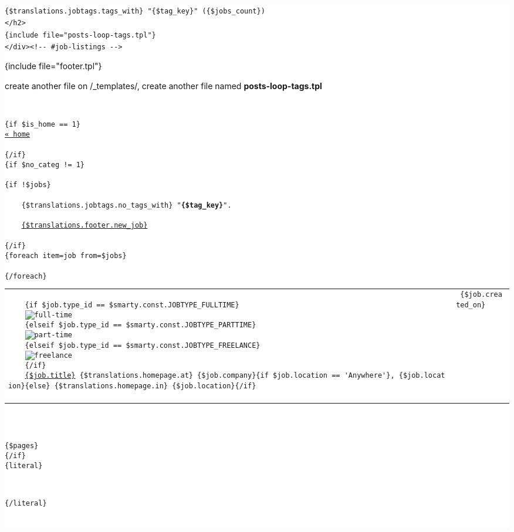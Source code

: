 	{$translations.jobtags.tags_with} "{$tag_key}" ({$jobs_count})
	</h2>
	{include file="posts-loop-tags.tpl"}
	</div><!-- #job-listings -->
</div>
{include file="footer.tpl"}
</pre>
</code>

create another file on /_templates/, create another file named __posts-loop-tags.tpl__
<code>
<pre lang="php">
{if $is_home == 1}
<div><a href="{$BASE_URL}">« home</a></div>
{/if}
{if $no_categ != 1}
<table cellspacing="0" class="job-posts" id="job-posts">
{if !$jobs}
<div id="no-ads">
	{$translations.jobtags.no_tags_with} "<strong>{$tag_key}</strong>".<br/>
	<a href="{$BASE_URL}post/" title="{$translations.footer.new_job_title}">{$translations.footer.new_job}</a>
</div>
{/if}
{foreach item=job from=$jobs}
	<tr>
	<td>
	{if $job.type_id == $smarty.const.JOBTYPE_FULLTIME}
	<img alt="full-time" src="{$BASE_URL}img/icon-fulltime.png"/>
	{elseif $job.type_id == $smarty.const.JOBTYPE_PARTTIME}
	<img alt="part-time" src="{$BASE_URL}img/icon-parttime.png"/>
	{elseif $job.type_id == $smarty.const.JOBTYPE_FREELANCE}
	<img alt="freelance" src="{$BASE_URL}img/icon-freelance.png"/>
	{/if}
	<a href="{$BASE_URL}job/{$job.id}/{$job.url_title}/" title="{$job.title}">{$job.title}</a> <span class="la">{$translations.homepage.at}</span> {$job.company}{if $job.location == 'Anywhere'}, {$job.location}{else} <span class="la">{$translations.homepage.in}</span> {$job.location}{/if}
	</td>
	<td class="time-posted"><img alt="" src="{$BASE_URL}img/clock.gif"/> {$job.created_on}</td>
	</tr>
{/foreach}
</table>
<br/>
{$pages}
{/if}
{literal}
<script type="text/javascript">
$(document).ready(function()
{
	$(".job-posts tr").mouseover(function() {$(this).addClass("over");}).mouseout(function() {$(this).removeClass("over");});
	$(".job-posts tr:odd").addClass("alt");
});
</script>
{/literal}
</pre>
</code>
